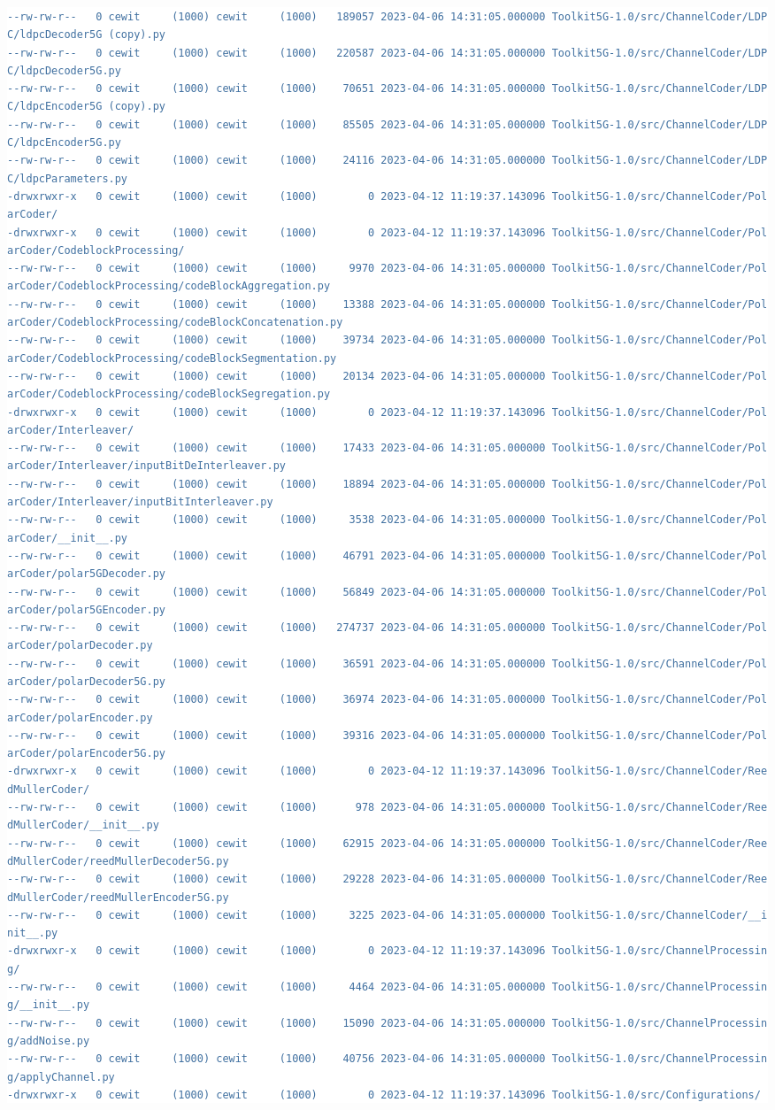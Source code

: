 ```diff
--rw-rw-r--   0 cewit     (1000) cewit     (1000)   189057 2023-04-06 14:31:05.000000 Toolkit5G-1.0/src/ChannelCoder/LDPC/ldpcDecoder5G (copy).py
--rw-rw-r--   0 cewit     (1000) cewit     (1000)   220587 2023-04-06 14:31:05.000000 Toolkit5G-1.0/src/ChannelCoder/LDPC/ldpcDecoder5G.py
--rw-rw-r--   0 cewit     (1000) cewit     (1000)    70651 2023-04-06 14:31:05.000000 Toolkit5G-1.0/src/ChannelCoder/LDPC/ldpcEncoder5G (copy).py
--rw-rw-r--   0 cewit     (1000) cewit     (1000)    85505 2023-04-06 14:31:05.000000 Toolkit5G-1.0/src/ChannelCoder/LDPC/ldpcEncoder5G.py
--rw-rw-r--   0 cewit     (1000) cewit     (1000)    24116 2023-04-06 14:31:05.000000 Toolkit5G-1.0/src/ChannelCoder/LDPC/ldpcParameters.py
-drwxrwxr-x   0 cewit     (1000) cewit     (1000)        0 2023-04-12 11:19:37.143096 Toolkit5G-1.0/src/ChannelCoder/PolarCoder/
-drwxrwxr-x   0 cewit     (1000) cewit     (1000)        0 2023-04-12 11:19:37.143096 Toolkit5G-1.0/src/ChannelCoder/PolarCoder/CodeblockProcessing/
--rw-rw-r--   0 cewit     (1000) cewit     (1000)     9970 2023-04-06 14:31:05.000000 Toolkit5G-1.0/src/ChannelCoder/PolarCoder/CodeblockProcessing/codeBlockAggregation.py
--rw-rw-r--   0 cewit     (1000) cewit     (1000)    13388 2023-04-06 14:31:05.000000 Toolkit5G-1.0/src/ChannelCoder/PolarCoder/CodeblockProcessing/codeBlockConcatenation.py
--rw-rw-r--   0 cewit     (1000) cewit     (1000)    39734 2023-04-06 14:31:05.000000 Toolkit5G-1.0/src/ChannelCoder/PolarCoder/CodeblockProcessing/codeBlockSegmentation.py
--rw-rw-r--   0 cewit     (1000) cewit     (1000)    20134 2023-04-06 14:31:05.000000 Toolkit5G-1.0/src/ChannelCoder/PolarCoder/CodeblockProcessing/codeBlockSegregation.py
-drwxrwxr-x   0 cewit     (1000) cewit     (1000)        0 2023-04-12 11:19:37.143096 Toolkit5G-1.0/src/ChannelCoder/PolarCoder/Interleaver/
--rw-rw-r--   0 cewit     (1000) cewit     (1000)    17433 2023-04-06 14:31:05.000000 Toolkit5G-1.0/src/ChannelCoder/PolarCoder/Interleaver/inputBitDeInterleaver.py
--rw-rw-r--   0 cewit     (1000) cewit     (1000)    18894 2023-04-06 14:31:05.000000 Toolkit5G-1.0/src/ChannelCoder/PolarCoder/Interleaver/inputBitInterleaver.py
--rw-rw-r--   0 cewit     (1000) cewit     (1000)     3538 2023-04-06 14:31:05.000000 Toolkit5G-1.0/src/ChannelCoder/PolarCoder/__init__.py
--rw-rw-r--   0 cewit     (1000) cewit     (1000)    46791 2023-04-06 14:31:05.000000 Toolkit5G-1.0/src/ChannelCoder/PolarCoder/polar5GDecoder.py
--rw-rw-r--   0 cewit     (1000) cewit     (1000)    56849 2023-04-06 14:31:05.000000 Toolkit5G-1.0/src/ChannelCoder/PolarCoder/polar5GEncoder.py
--rw-rw-r--   0 cewit     (1000) cewit     (1000)   274737 2023-04-06 14:31:05.000000 Toolkit5G-1.0/src/ChannelCoder/PolarCoder/polarDecoder.py
--rw-rw-r--   0 cewit     (1000) cewit     (1000)    36591 2023-04-06 14:31:05.000000 Toolkit5G-1.0/src/ChannelCoder/PolarCoder/polarDecoder5G.py
--rw-rw-r--   0 cewit     (1000) cewit     (1000)    36974 2023-04-06 14:31:05.000000 Toolkit5G-1.0/src/ChannelCoder/PolarCoder/polarEncoder.py
--rw-rw-r--   0 cewit     (1000) cewit     (1000)    39316 2023-04-06 14:31:05.000000 Toolkit5G-1.0/src/ChannelCoder/PolarCoder/polarEncoder5G.py
-drwxrwxr-x   0 cewit     (1000) cewit     (1000)        0 2023-04-12 11:19:37.143096 Toolkit5G-1.0/src/ChannelCoder/ReedMullerCoder/
--rw-rw-r--   0 cewit     (1000) cewit     (1000)      978 2023-04-06 14:31:05.000000 Toolkit5G-1.0/src/ChannelCoder/ReedMullerCoder/__init__.py
--rw-rw-r--   0 cewit     (1000) cewit     (1000)    62915 2023-04-06 14:31:05.000000 Toolkit5G-1.0/src/ChannelCoder/ReedMullerCoder/reedMullerDecoder5G.py
--rw-rw-r--   0 cewit     (1000) cewit     (1000)    29228 2023-04-06 14:31:05.000000 Toolkit5G-1.0/src/ChannelCoder/ReedMullerCoder/reedMullerEncoder5G.py
--rw-rw-r--   0 cewit     (1000) cewit     (1000)     3225 2023-04-06 14:31:05.000000 Toolkit5G-1.0/src/ChannelCoder/__init__.py
-drwxrwxr-x   0 cewit     (1000) cewit     (1000)        0 2023-04-12 11:19:37.143096 Toolkit5G-1.0/src/ChannelProcessing/
--rw-rw-r--   0 cewit     (1000) cewit     (1000)     4464 2023-04-06 14:31:05.000000 Toolkit5G-1.0/src/ChannelProcessing/__init__.py
--rw-rw-r--   0 cewit     (1000) cewit     (1000)    15090 2023-04-06 14:31:05.000000 Toolkit5G-1.0/src/ChannelProcessing/addNoise.py
--rw-rw-r--   0 cewit     (1000) cewit     (1000)    40756 2023-04-06 14:31:05.000000 Toolkit5G-1.0/src/ChannelProcessing/applyChannel.py
-drwxrwxr-x   0 cewit     (1000) cewit     (1000)        0 2023-04-12 11:19:37.143096 Toolkit5G-1.0/src/Configurations/
```